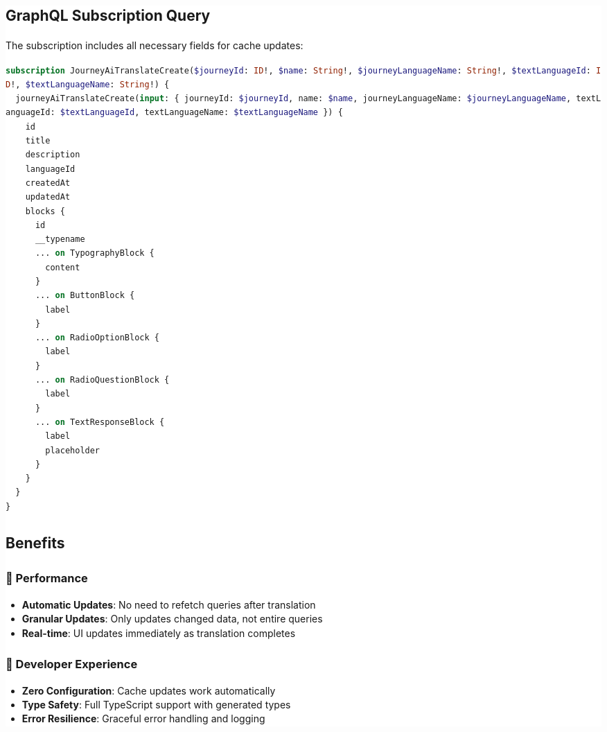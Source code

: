 ## GraphQL Subscription Query

The subscription includes all necessary fields for cache updates:

```graphql
subscription JourneyAiTranslateCreate($journeyId: ID!, $name: String!, $journeyLanguageName: String!, $textLanguageId: ID!, $textLanguageName: String!) {
  journeyAiTranslateCreate(input: { journeyId: $journeyId, name: $name, journeyLanguageName: $journeyLanguageName, textLanguageId: $textLanguageId, textLanguageName: $textLanguageName }) {
    id
    title
    description
    languageId
    createdAt
    updatedAt
    blocks {
      id
      __typename
      ... on TypographyBlock {
        content
      }
      ... on ButtonBlock {
        label
      }
      ... on RadioOptionBlock {
        label
      }
      ... on RadioQuestionBlock {
        label
      }
      ... on TextResponseBlock {
        label
        placeholder
      }
    }
  }
}
```

## Benefits

### 🚀 Performance

- **Automatic Updates**: No need to refetch queries after translation
- **Granular Updates**: Only updates changed data, not entire queries
- **Real-time**: UI updates immediately as translation completes

### 🔧 Developer Experience

- **Zero Configuration**: Cache updates work automatically
- **Type Safety**: Full TypeScript support with generated types
- **Error Resilience**: Graceful error handling and logging

